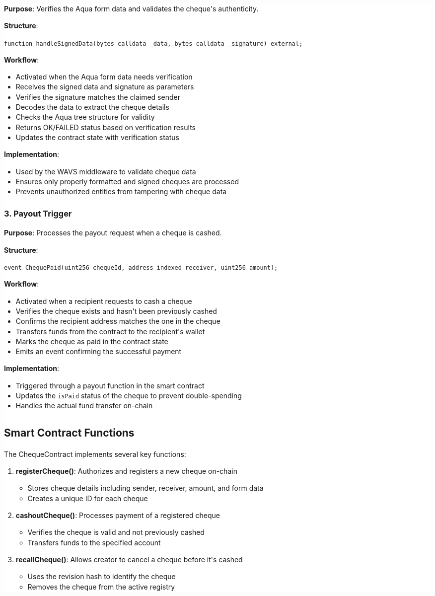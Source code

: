 **Purpose**: Verifies the Aqua form data and validates the cheque's authenticity.

**Structure**:
```solidity
function handleSignedData(bytes calldata _data, bytes calldata _signature) external;
```

**Workflow**:
- Activated when the Aqua form data needs verification
- Receives the signed data and signature as parameters
- Verifies the signature matches the claimed sender
- Decodes the data to extract the cheque details
- Checks the Aqua tree structure for validity
- Returns OK/FAILED status based on verification results
- Updates the contract state with verification status

**Implementation**:
- Used by the WAVS middleware to validate cheque data
- Ensures only properly formatted and signed cheques are processed
- Prevents unauthorized entities from tampering with cheque data

### 3. Payout Trigger

**Purpose**: Processes the payout request when a cheque is cashed.

**Structure**:
```solidity
event ChequePaid(uint256 chequeId, address indexed receiver, uint256 amount);
```

**Workflow**:
- Activated when a recipient requests to cash a cheque
- Verifies the cheque exists and hasn't been previously cashed
- Confirms the recipient address matches the one in the cheque
- Transfers funds from the contract to the recipient's wallet
- Marks the cheque as paid in the contract state
- Emits an event confirming the successful payment

**Implementation**:
- Triggered through a payout function in the smart contract
- Updates the `isPaid` status of the cheque to prevent double-spending
- Handles the actual fund transfer on-chain

## Smart Contract Functions

The ChequeContract implements several key functions:

1. **registerCheque()**: Authorizes and registers a new cheque on-chain
   - Stores cheque details including sender, receiver, amount, and form data
   - Creates a unique ID for each cheque

2. **cashoutCheque()**: Processes payment of a registered cheque
   - Verifies the cheque is valid and not previously cashed
   - Transfers funds to the specified account

3. **recallCheque()**: Allows creator to cancel a cheque before it's cashed
   - Uses the revision hash to identify the cheque
   - Removes the cheque from the active registry
